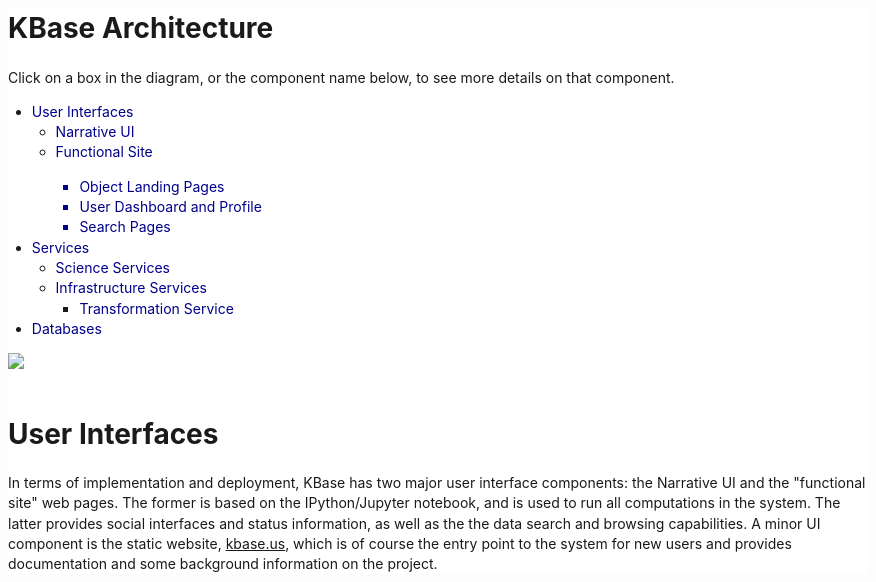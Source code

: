 
# KBase Architecture
Click on a box in the diagram, or the component name below, to see more details on that component.

* <span onclick='window.open("#user_interfaces","_self")' style='cursor: pointer; color: darkblue'>User Interfaces</span>
    * <span onclick='window.open("#narrative_ui","_self")' style='cursor: pointer; color: darkblue'>Narrative UI</span>
    * <span onclick='window.open("#functional_site","_self")' style='cursor: pointer; color: darkblue'>Functional Site<span>
        * <span onclick='window.open("#landing_pages","_self")' style='cursor: pointer; color: darkblue'>Object Landing Pages</span>
        * <span onclick='window.open("#user_profile","_self")' style='cursor: pointer; color: darkblue'>User Dashboard and Profile</span>
        * <span onclick='window.open("#search","_self")' style='cursor: pointer; color: darkblue'>Search Pages</span>
* <span onclick='window.open("#services","_self")' style='cursor: pointer; color: darkblue'>Services</span>
    * <span onclick='window.open("#science_services","_self")' style='cursor: pointer; color: darkblue'>Science Services</span>
    * <span onclick='window.open("#infra_services","_self")' style='cursor: pointer; color: darkblue'>Infrastructure Services</span>
        * <span onclick='window.open("#infra_services","_self")' style='cursor: pointer; color: darkblue'>Transformation Service</span>
* <span onclick='window.open("#databases","_self")' style='cursor: pointer; color: darkblue'>Databases</span>

<map name="TableOfContents">
<area shape=rect coords="317,351,452,378" href="#search_index">
<area shape=rect coords="56,324,200,369" href="#infrastructure_services">
<area shape=rect coords="20,108,182,153" href="#functional_site">
<area shape=rect coords="371,45,515,90" href="#user_profile">
<area shape=rect coords="317,306,452,333" href="#blob_store">
<area shape=rect coords="317,261,452,288" href="#object_store">
<area shape=rect coords="209,108,353,153" href="#search">
<area shape=rect coords="209,45,353,90" href="#object_landing_pages">
<area shape=rect coords="20,45,182,90" href="#function">
<area shape=rect coords="56,261,200,306" href="#science_services">
</map>
<img border=0 width="500px" src="https://raw.githubusercontent.com/kbase/nextgen/master/diagrams/arch-overview.jpg" usemap="#TableOfContents">


<a id="user_interfaces"></a>
# User Interfaces
<a id='narrative_ui'></a>
In terms of implementation and deployment, KBase has two major user interface components: the Narrative UI and the  "functional site" web pages. The former is based on the IPython/Jupyter notebook, and is used to run all computations in the system. The latter provides social interfaces and status information, as well as the the data search and browsing capabilities. A minor UI component is the static website, [kbase.us](http://kbase.us), which is of course the entry point to the system for new users and provides documentation and some background information on the project.
